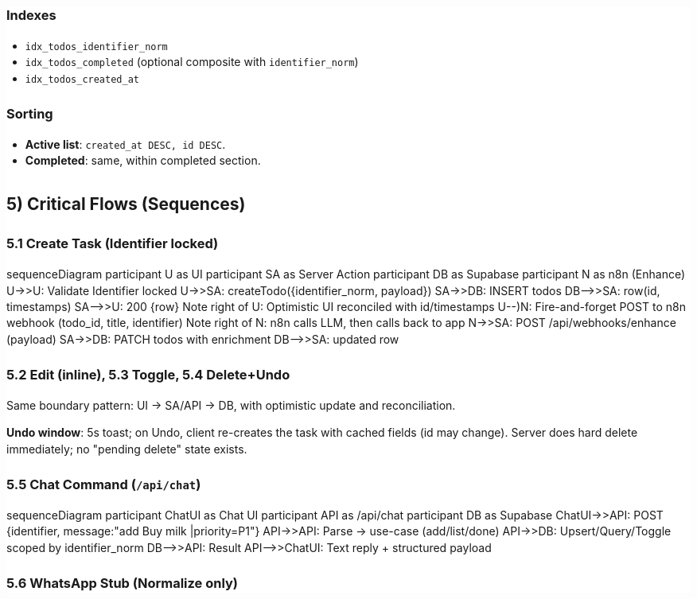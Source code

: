 ### Indexes

- `idx_todos_identifier_norm`
- `idx_todos_completed` (optional composite with `identifier_norm`)
- `idx_todos_created_at`

### Sorting

- **Active list**: `created_at DESC, id DESC`.
- **Completed**: same, within completed section.

## 5) Critical Flows (Sequences)

### 5.1 Create Task (Identifier locked)

sequenceDiagram
  participant U as UI
  participant SA as Server Action
  participant DB as Supabase
  participant N as n8n (Enhance)
  U->>U: Validate Identifier locked
  U->>SA: createTodo({identifier_norm, payload})
  SA->>DB: INSERT todos
  DB-->>SA: row(id, timestamps)
  SA-->>U: 200 {row}
  Note right of U: Optimistic UI reconciled with id/timestamps
  U--)N: Fire-and-forget POST to n8n webhook (todo_id, title, identifier)
  Note right of N: n8n calls LLM, then calls back to app
  N->>SA: POST /api/webhooks/enhance (payload)
  SA->>DB: PATCH todos with enrichment
  DB-->>SA: updated row

### 5.2 Edit (inline), 5.3 Toggle, 5.4 Delete+Undo

Same boundary pattern: UI → SA/API → DB, with optimistic update and reconciliation.

**Undo window**: 5s toast; on Undo, client re-creates the task with cached fields (id may change). Server does hard delete immediately; no "pending delete" state exists.

### 5.5 Chat Command (`/api/chat`)

sequenceDiagram
  participant ChatUI as Chat UI
  participant API as /api/chat
  participant DB as Supabase
  ChatUI->>API: POST {identifier, message:"add Buy milk |priority=P1"}
  API->>API: Parse → use-case (add/list/done)
  API->>DB: Upsert/Query/Toggle scoped by identifier_norm
  DB-->>API: Result
  API-->>ChatUI: Text reply + structured payload

### 5.6 WhatsApp Stub (Normalize only)
